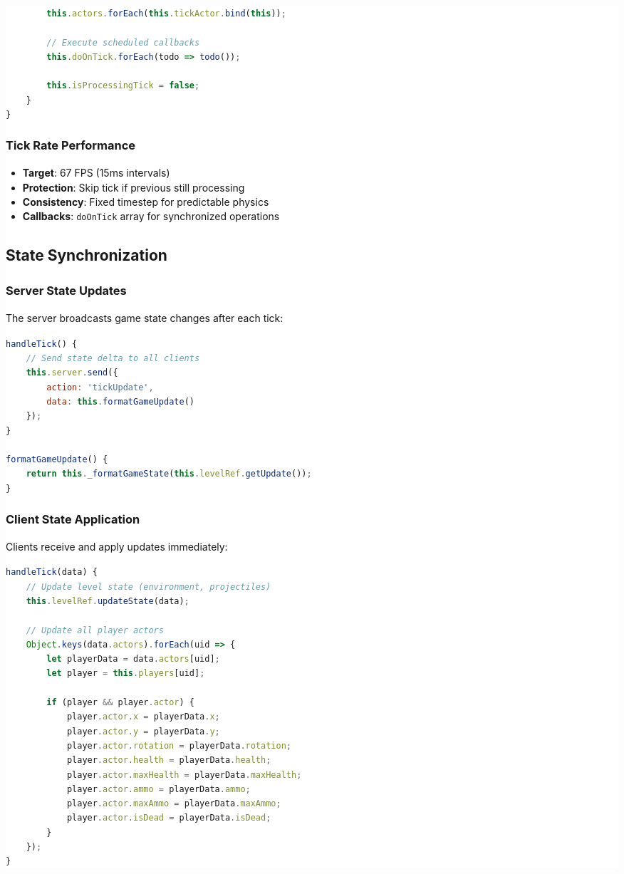 ```javascript
        this.actors.forEach(this.tickActor.bind(this));
        
        // Execute scheduled callbacks
        this.doOnTick.forEach(todo => todo());
        
        this.isProcessingTick = false;
    }
}
```

### Tick Rate Performance
- **Target**: 67 FPS (15ms intervals)
- **Protection**: Skip tick if previous still processing
- **Consistency**: Fixed timestep for predictable physics
- **Callbacks**: `doOnTick` array for synchronized operations

## State Synchronization

### Server State Updates
The server broadcasts game state changes after each tick:

```javascript
handleTick() {
    // Send state delta to all clients
    this.server.send({
        action: 'tickUpdate',
        data: this.formatGameUpdate()
    });
}

formatGameUpdate() {
    return this._formatGameState(this.levelRef.getUpdate());
}
```

### Client State Application
Clients receive and apply updates immediately:

```javascript
handleTick(data) {
    // Update level state (environment, projectiles)
    this.levelRef.updateState(data);
    
    // Update all player actors
    Object.keys(data.actors).forEach(uid => {
        let playerData = data.actors[uid];
        let player = this.players[uid];
        
        if (player && player.actor) {
            player.actor.x = playerData.x;
            player.actor.y = playerData.y;
            player.actor.rotation = playerData.rotation;
            player.actor.health = playerData.health;
            player.actor.maxHealth = playerData.maxHealth;
            player.actor.ammo = playerData.ammo;
            player.actor.maxAmmo = playerData.maxAmmo;
            player.actor.isDead = playerData.isDead;
        }
    });
}
```
